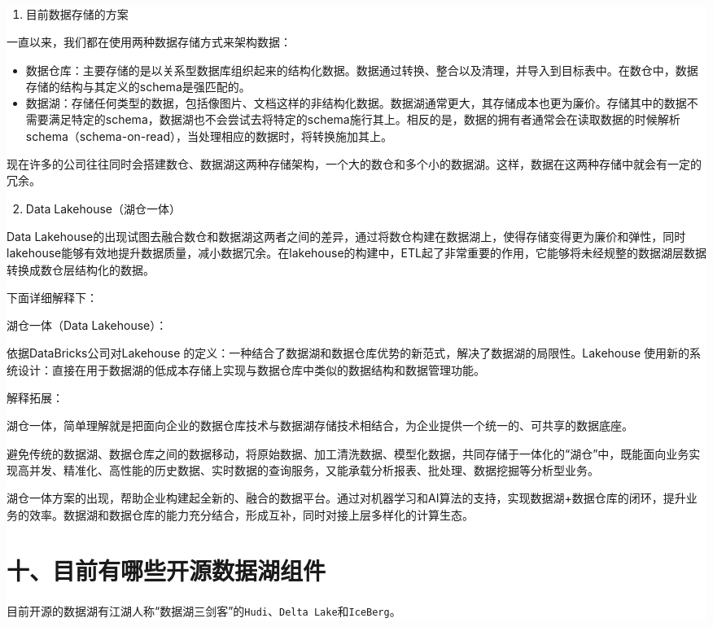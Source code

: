 1) 目前数据存储的方案

一直以来，我们都在使用两种数据存储方式来架构数据：

- 数据仓库：主要存储的是以关系型数据库组织起来的结构化数据。数据通过转换、整合以及清理，并导入到目标表中。在数仓中，数据存储的结构与其定义的schema是强匹配的。
- 数据湖：存储任何类型的数据，包括像图片、文档这样的非结构化数据。数据湖通常更大，其存储成本也更为廉价。存储其中的数据不需要满足特定的schema，数据湖也不会尝试去将特定的schema施行其上。相反的是，数据的拥有者通常会在读取数据的时候解析schema（schema-on-read），当处理相应的数据时，将转换施加其上。

现在许多的公司往往同时会搭建数仓、数据湖这两种存储架构，一个大的数仓和多个小的数据湖。这样，数据在这两种存储中就会有一定的冗余。

2) Data Lakehouse（湖仓一体）

Data Lakehouse的出现试图去融合数仓和数据湖这两者之间的差异，通过将数仓构建在数据湖上，使得存储变得更为廉价和弹性，同时lakehouse能够有效地提升数据质量，减小数据冗余。在lakehouse的构建中，ETL起了非常重要的作用，它能够将未经规整的数据湖层数据转换成数仓层结构化的数据。

下面详细解释下：

湖仓一体（Data Lakehouse）：

依据DataBricks公司对Lakehouse 的定义：一种结合了数据湖和数据仓库优势的新范式，解决了数据湖的局限性。Lakehouse 使用新的系统设计：直接在用于数据湖的低成本存储上实现与数据仓库中类似的数据结构和数据管理功能。

解释拓展：

湖仓一体，简单理解就是把面向企业的数据仓库技术与数据湖存储技术相结合，为企业提供一个统一的、可共享的数据底座。

避免传统的数据湖、数据仓库之间的数据移动，将原始数据、加工清洗数据、模型化数据，共同存储于一体化的“湖仓”中，既能面向业务实现高并发、精准化、高性能的历史数据、实时数据的查询服务，又能承载分析报表、批处理、数据挖掘等分析型业务。

湖仓一体方案的出现，帮助企业构建起全新的、融合的数据平台。通过对机器学习和AI算法的支持，实现数据湖+数据仓库的闭环，提升业务的效率。数据湖和数据仓库的能力充分结合，形成互补，同时对接上层多样化的计算生态。

# 十、目前有哪些开源数据湖组件

目前开源的数据湖有江湖人称“数据湖三剑客”的`Hudi`、`Delta Lake`和`IceBerg`。